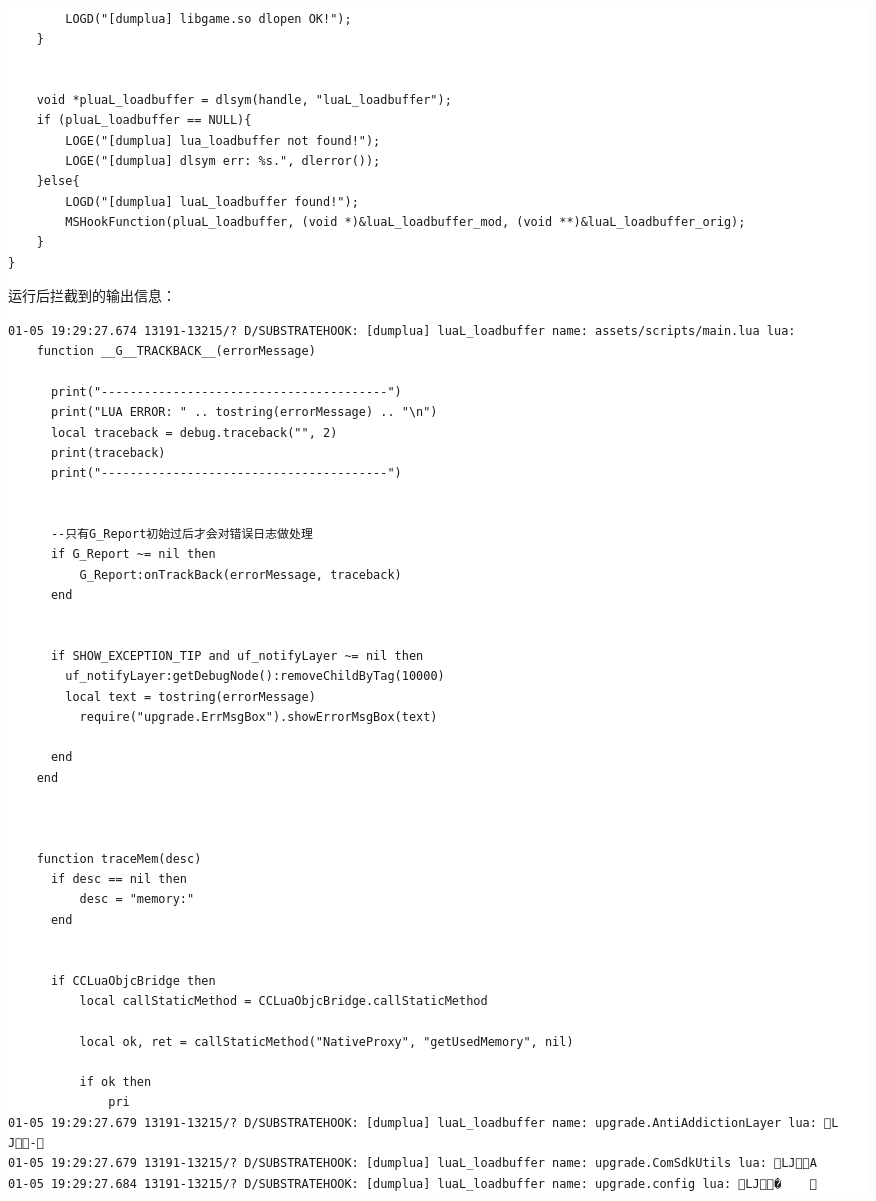```
    	LOGD("[dumplua] libgame.so dlopen OK!");
    }
    
    
    void *pluaL_loadbuffer = dlsym(handle, "luaL_loadbuffer");
    if (pluaL_loadbuffer == NULL){
    	LOGE("[dumplua] lua_loadbuffer not found!");
    	LOGE("[dumplua] dlsym err: %s.", dlerror());
    }else{
    	LOGD("[dumplua] luaL_loadbuffer found!");
    	MSHookFunction(pluaL_loadbuffer, (void *)&luaL_loadbuffer_mod, (void **)&luaL_loadbuffer_orig);
    }
}
```
运行后拦截到的输出信息：
```
01-05 19:29:27.674 13191-13215/? D/SUBSTRATEHOOK: [dumplua] luaL_loadbuffer name: assets/scripts/main.lua lua: 
    function __G__TRACKBACK__(errorMessage)
    
      print("----------------------------------------")
      print("LUA ERROR: " .. tostring(errorMessage) .. "\n")
      local traceback = debug.traceback("", 2)
      print(traceback)
      print("----------------------------------------")
    
    
      --只有G_Report初始过后才会对错误日志做处理
      if G_Report ~= nil then
          G_Report:onTrackBack(errorMessage, traceback)
      end
    
      
      if SHOW_EXCEPTION_TIP and uf_notifyLayer ~= nil then 
      	uf_notifyLayer:getDebugNode():removeChildByTag(10000)
      	local text = tostring(errorMessage)
          require("upgrade.ErrMsgBox").showErrorMsgBox(text)
      	
      end
    end
    
    
    
    function traceMem(desc)
      if desc == nil then
          desc = "memory:"
      end
     
    
      if CCLuaObjcBridge then
          local callStaticMethod = CCLuaObjcBridge.callStaticMethod
    
          local ok, ret = callStaticMethod("NativeProxy", "getUsedMemory", nil)
    
          if ok then
              pri
01-05 19:29:27.679 13191-13215/? D/SUBSTRATEHOOK: [dumplua] luaL_loadbuffer name: upgrade.AntiAddictionLayer lua: LJ-
01-05 19:29:27.679 13191-13215/? D/SUBSTRATEHOOK: [dumplua] luaL_loadbuffer name: upgrade.ComSdkUtils lua: LJA
01-05 19:29:27.684 13191-13215/? D/SUBSTRATEHOOK: [dumplua] luaL_loadbuffer name: upgrade.config lua: LJ�	
```